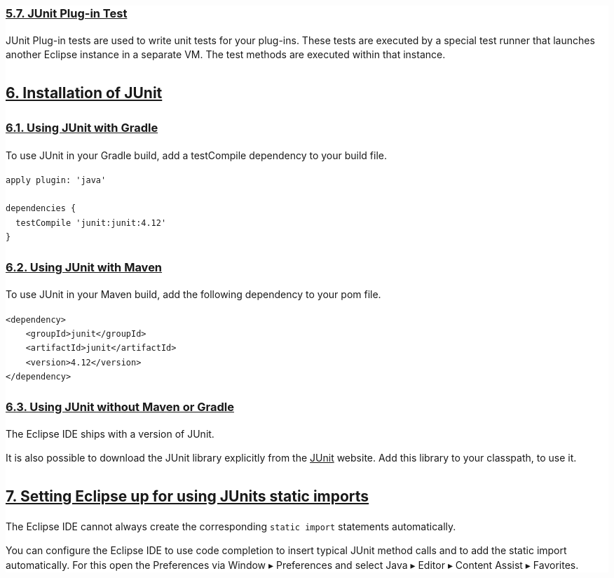 ### [5.7. JUnit Plug-in Test](http://www.vogella.com/tutorials/JUnit/article.html#usingjunit_plugintest)

JUnit Plug-in tests are used to write unit tests for your plug-ins. These tests are executed by a special test runner that launches another Eclipse instance in a separate VM. The test methods are executed within that instance.

## [6. Installation of JUnit](http://www.vogella.com/tutorials/JUnit/article.html#installation-of-junit)

### [6.1. Using JUnit with Gradle](http://www.vogella.com/tutorials/JUnit/article.html#using-junit-with-gradle)

To use JUnit in your Gradle build, add a testCompile dependency to your build file.

```
apply plugin: 'java'

dependencies {
  testCompile 'junit:junit:4.12'
}
```

### [6.2. Using JUnit with Maven](http://www.vogella.com/tutorials/JUnit/article.html#using-junit-with-maven)

To use JUnit in your Maven build, add the following dependency to your pom file.

```
<dependency>
    <groupId>junit</groupId>
    <artifactId>junit</artifactId>
    <version>4.12</version>
</dependency>
```

### [6.3. Using JUnit without Maven or Gradle](http://www.vogella.com/tutorials/JUnit/article.html#using-junit-without-maven-or-gradle)

The Eclipse IDE ships with a version of JUnit.

It is also possible to download the JUnit library explicitly from the [JUnit](http://junit.org/) website. Add this library to your classpath, to use it.

## [7. Setting Eclipse up for using JUnits static imports](http://www.vogella.com/tutorials/JUnit/article.html#setting-eclipse-up-for-using-junits-static-imports)

The Eclipse IDE cannot always create the corresponding `static import` statements automatically.

You can configure the Eclipse IDE to use code completion to insert typical JUnit method calls and to add the static import automatically. For this open the Preferences via Window ▸ Preferences and select Java ▸ Editor ▸ Content Assist ▸ Favorites.
